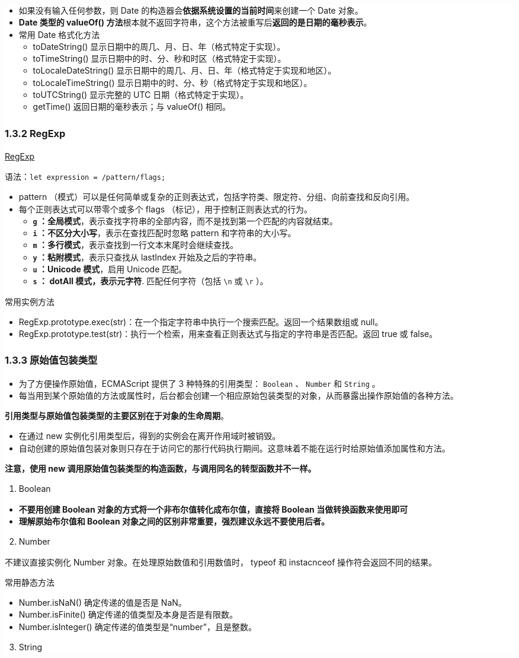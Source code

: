 - 如果没有输入任何参数，则 Date 的构造器会**依据系统设置的当前时间**来创建一个 Date 对象。
- **Date 类型的 valueOf() 方法**根本就不返回字符串，这个方法被重写后**返回的是日期的毫秒表示**。
- 常用 Date 格式化方法
  - toDateString() 显示日期中的周几、月、日、年（格式特定于实现）。
  - toTimeString() 显示日期中的时、分、秒和时区（格式特定于实现）。
  - toLocaleDateString() 显示日期中的周几、月、日、年（格式特定于实现和地区）。
  - toLocaleTimeString() 显示日期中的时、分、秒（格式特定于实现和地区）。
  - toUTCString() 显示完整的 UTC 日期（格式特定于实现）。
  - getTime() 返回日期的毫秒表示；与 valueOf() 相同。

### 1.3.2 RegExp

[RegExp](https://developer.mozilla.org/zh-CN/docs/Web/JavaScript/Reference/Global_Objects/RegExp)

语法：`let expression = /pattern/flags;`

- pattern （模式）可以是任何简单或复杂的正则表达式，包括字符类、限定符、分组、向前查找和反向引用。
- 每个正则表达式可以带零个或多个 flags （标记），用于控制正则表达式的行为。
  - **`g` ：全局模式**，表示查找字符串的全部内容，而不是找到第一个匹配的内容就结束。
  - **`i` ：不区分大小写**，表示在查找匹配时忽略 pattern 和字符串的大小写。
  - **`m` ：多行模式**，表示查找到一行文本末尾时会继续查找。
  - **`y` ：粘附模式**，表示只查找从 lastIndex 开始及之后的字符串。
  - **`u` ：Unicode 模式**，启用 Unicode 匹配。
  - **`s` ： dotAll 模式，表示元字符**. 匹配任何字符（包括 `\n` 或 `\r` ）。

常用实例方法

- RegExp.prototype.exec(str)：在一个指定字符串中执行一个搜索匹配。返回一个结果数组或 null。
- RegExp.prototype.test(str)：执行一个检索，用来查看正则表达式与指定的字符串是否匹配。返回 true 或 false。

### 1.3.3 原始值包装类型

- 为了方便操作原始值，ECMAScript 提供了 3 种特殊的引用类型： `Boolean` 、 `Number` 和 `String` 。
- 每当用到某个原始值的方法或属性时，后台都会创建一个相应原始包装类型的对象，从而暴露出操作原始值的各种方法。

**引用类型与原始值包装类型的主要区别在于对象的生命周期**。

- 在通过 new 实例化引用类型后，得到的实例会在离开作用域时被销毁。
- 自动创建的原始值包装对象则只存在于访问它的那行代码执行期间。这意味着不能在运行时给原始值添加属性和方法。

**注意，使用 new 调用原始值包装类型的构造函数，与调用同名的转型函数并不一样。**

1. Boolean

- **不要用创建 Boolean 对象的方式将一个非布尔值转化成布尔值，直接将 Boolean 当做转换函数来使用即可**
- **理解原始布尔值和 Boolean 对象之间的区别非常重要，强烈建议永远不要使用后者。**

2. Number

不建议直接实例化 Number 对象。在处理原始数值和引用数值时， typeof 和 instacnceof 操作符会返回不同的结果。

常用静态方法

- Number.isNaN() 确定传递的值是否是 NaN。
- Number.isFinite() 确定传递的值类型及本身是否是有限数。
- Number.isInteger() 确定传递的值类型是“number”，且是整数。

3. String
